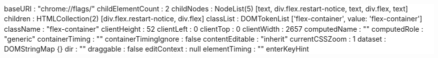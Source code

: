 baseURI
: 
"chrome://flags/"
childElementCount
: 
2
childNodes
: 
NodeList(5) [text, div.flex.restart-notice, text, div.flex, text]
children
: 
HTMLCollection(2) [div.flex.restart-notice, div.flex]
classList
: 
DOMTokenList ['flex-container', value: 'flex-container']
className
: 
"flex-container"
clientHeight
: 
52
clientLeft
: 
0
clientTop
: 
0
clientWidth
: 
2657
computedName
: 
""
computedRole
: 
"generic"
containerTiming
: 
""
containerTimingIgnore
: 
false
contentEditable
: 
"inherit"
currentCSSZoom
: 
1
dataset
: 
DOMStringMap {}
dir
: 
""
draggable
: 
false
editContext
: 
null
elementTiming
: 
""
enterKeyHint